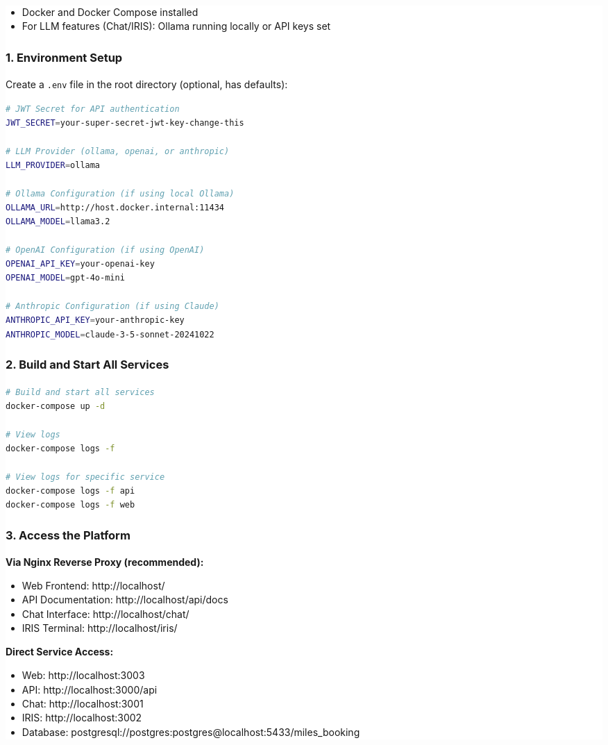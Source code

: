 - Docker and Docker Compose installed
- For LLM features (Chat/IRIS): Ollama running locally or API keys set

### 1. Environment Setup

Create a `.env` file in the root directory (optional, has defaults):

```bash
# JWT Secret for API authentication
JWT_SECRET=your-super-secret-jwt-key-change-this

# LLM Provider (ollama, openai, or anthropic)
LLM_PROVIDER=ollama

# Ollama Configuration (if using local Ollama)
OLLAMA_URL=http://host.docker.internal:11434
OLLAMA_MODEL=llama3.2

# OpenAI Configuration (if using OpenAI)
OPENAI_API_KEY=your-openai-key
OPENAI_MODEL=gpt-4o-mini

# Anthropic Configuration (if using Claude)
ANTHROPIC_API_KEY=your-anthropic-key
ANTHROPIC_MODEL=claude-3-5-sonnet-20241022
```

### 2. Build and Start All Services

```bash
# Build and start all services
docker-compose up -d

# View logs
docker-compose logs -f

# View logs for specific service
docker-compose logs -f api
docker-compose logs -f web
```

### 3. Access the Platform

**Via Nginx Reverse Proxy (recommended):**
- Web Frontend: http://localhost/
- API Documentation: http://localhost/api/docs
- Chat Interface: http://localhost/chat/
- IRIS Terminal: http://localhost/iris/

**Direct Service Access:**
- Web: http://localhost:3003
- API: http://localhost:3000/api
- Chat: http://localhost:3001
- IRIS: http://localhost:3002
- Database: postgresql://postgres:postgres@localhost:5433/miles_booking
